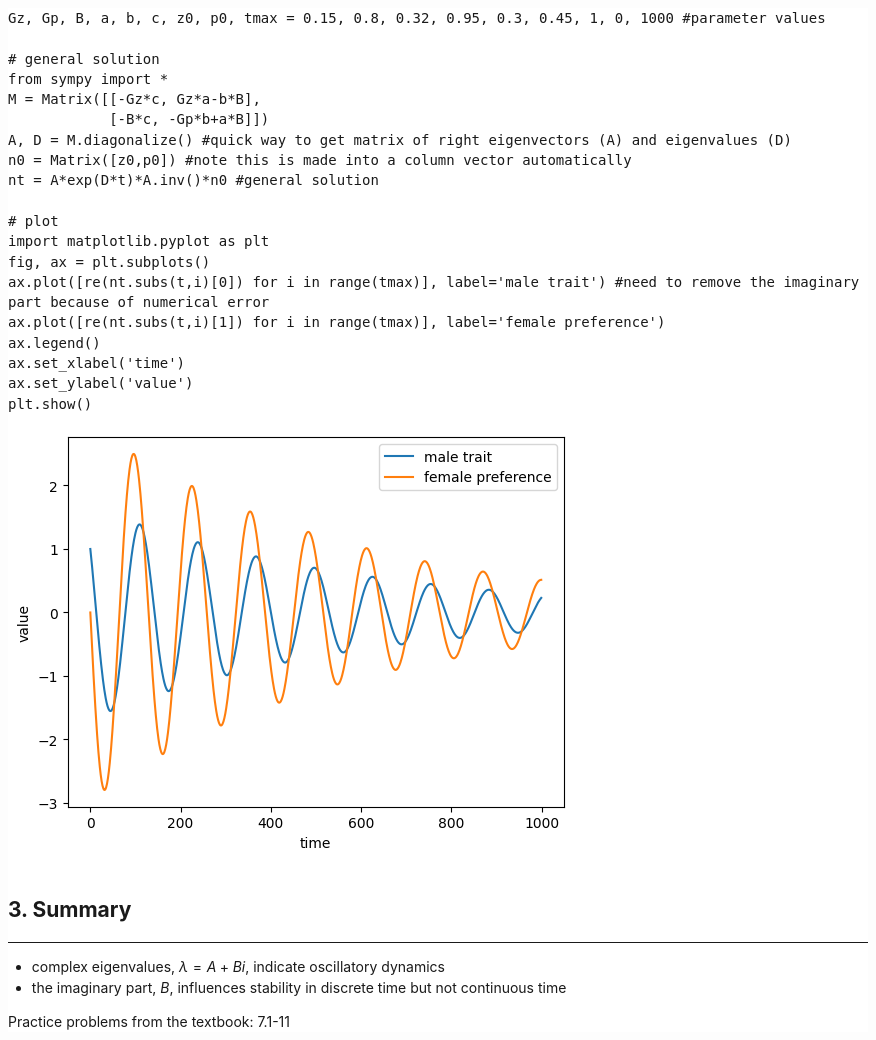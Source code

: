 
<pre data-executable="true" data-language="python">
Gz, Gp, B, a, b, c, z0, p0, tmax = 0.15, 0.8, 0.32, 0.95, 0.3, 0.45, 1, 0, 1000 #parameter values

# general solution
from sympy import *
M = Matrix([[-Gz*c, Gz*a-b*B],
            [-B*c, -Gp*b+a*B]])
A, D = M.diagonalize() #quick way to get matrix of right eigenvectors (A) and eigenvalues (D)
n0 = Matrix([z0,p0]) #note this is made into a column vector automatically
nt = A*exp(D*t)*A.inv()*n0 #general solution

# plot
import matplotlib.pyplot as plt
fig, ax = plt.subplots()
ax.plot([re(nt.subs(t,i)[0]) for i in range(tmax)], label='male trait') #need to remove the imaginary part because of numerical error
ax.plot([re(nt.subs(t,i)[1]) for i in range(tmax)], label='female preference')
ax.legend()
ax.set_xlabel('time')
ax.set_ylabel('value')
plt.show()
</pre>


    
![png](lecture-09_files/lecture-09_7_0.png)
    


<span id='section3'></span>
## 3. Summary
<hr>

- complex eigenvalues, $\lambda = A + Bi$, indicate oscillatory dynamics
- the imaginary part, $B$, influences stability in discrete time but not continuous time

Practice problems from the textbook: 7.1-11
